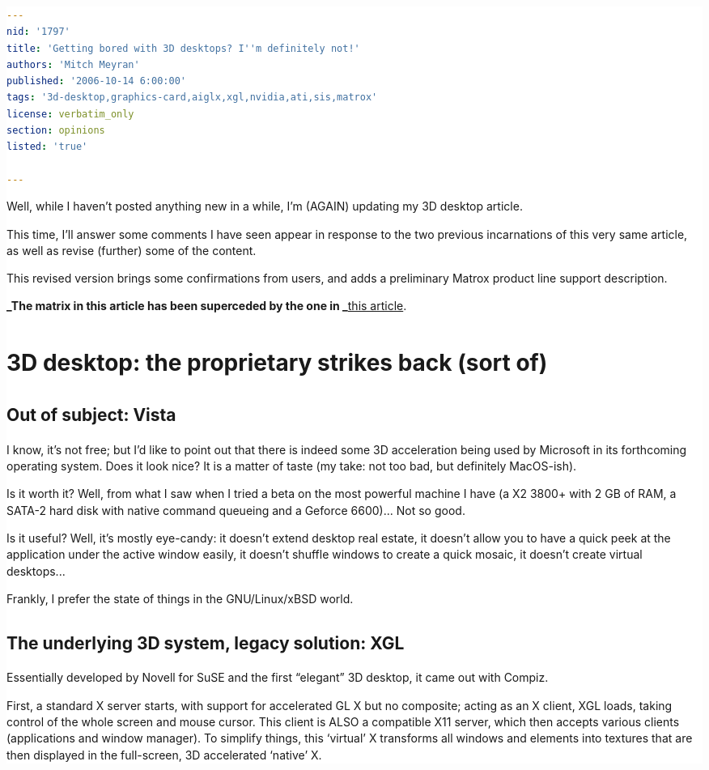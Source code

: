 ```yaml
---
nid: '1797'
title: 'Getting bored with 3D desktops? I''m definitely not!'
authors: 'Mitch Meyran'
published: '2006-10-14 6:00:00'
tags: '3d-desktop,graphics-card,aiglx,xgl,nvidia,ati,sis,matrox'
license: verbatim_only
section: opinions
listed: 'true'

---
```

Well, while I haven’t posted anything new in a while, I’m (AGAIN) updating my 3D desktop article.

This time, I’ll answer some comments I have seen appear in response to the two previous incarnations of this very same article, as well as revise (further) some of the content.

This revised version brings some confirmations from users, and adds a preliminary Matrox product line support description.

**_The matrix in this article has been superceded by the one in _**[this article](http://www.freesoftwaremagazine.com/blogs/more_3d_desktops).






# 3D desktop: the proprietary strikes back (sort of)


## Out of subject: Vista

I know, it’s not free; but I’d like to point out that there is indeed some 3D acceleration being used by Microsoft in its forthcoming operating system. Does it look nice? It is a matter of taste (my take: not too bad, but definitely MacOS-ish).

Is it worth it? Well, from what I saw when I tried a beta on the most powerful machine I have (a X2 3800+ with 2 GB of RAM, a SATA-2 hard disk with native command queueing and a Geforce 6600)... Not so good.

Is it useful? Well, it’s mostly eye-candy: it doesn’t extend desktop real estate, it doesn’t allow you to have a quick peek at the application under the active window easily, it doesn’t shuffle windows to create a quick mosaic, it doesn’t create virtual desktops...

Frankly, I prefer the state of things in the GNU/Linux/xBSD world.


## The underlying 3D system, legacy solution: XGL

Essentially developed by Novell for SuSE and the first “elegant” 3D desktop, it came out with Compiz.

First, a standard X server starts, with support for accelerated GL X but no composite; acting as an X client, XGL loads, taking control of the whole screen and mouse cursor. This client is ALSO a compatible X11 server, which then accepts various clients (applications and window manager). To simplify things, this ‘virtual’ X transforms all windows and elements into textures that are then displayed in the full-screen, 3D accelerated ‘native’ X.
